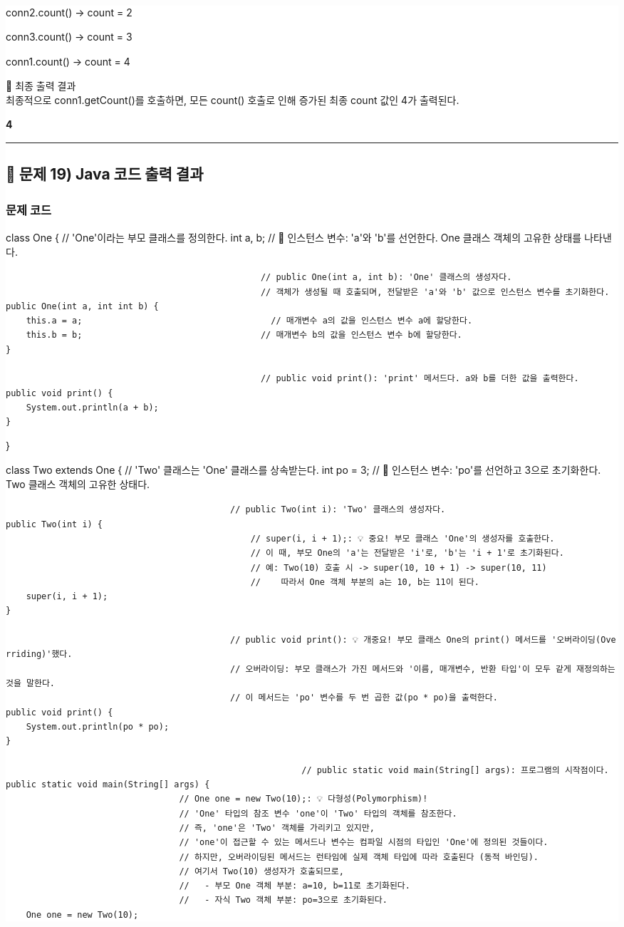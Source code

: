 conn2.count() -> count = 2

conn3.count() -> count = 3

conn1.count() -> count = 4

🚀 최종 출력 결과  
최종적으로 conn1.getCount()를 호출하면, 모든 count() 호출로 인해 증가된 최종 count 값인 4가 출력된다.

**4**


---------------------------------------------------------------------------------- 

## 📝 문제 19) Java 코드 출력 결과

### 문제 코드

class One {                     // 'One'이라는 부모 클래스를 정의한다.
    int a, b;               // 🚩 인스턴스 변수: 'a'와 'b'를 선언한다. One 클래스 객체의 고유한 상태를 나타낸다.

                                                      // public One(int a, int b): 'One' 클래스의 생성자다.
                                                      // 객체가 생성될 때 호출되며, 전달받은 'a'와 'b' 값으로 인스턴스 변수를 초기화한다.
    public One(int a, int int b) {
        this.a = a;                                     // 매개변수 a의 값을 인스턴스 변수 a에 할당한다.
        this.b = b;                                   // 매개변수 b의 값을 인스턴스 변수 b에 할당한다.
    }

                                                      // public void print(): 'print' 메서드다. a와 b를 더한 값을 출력한다.
    public void print() {
        System.out.println(a + b);
    }
}

class Two extends One {                               // 'Two' 클래스는 'One' 클래스를 상속받는다.
    int po = 3;                               // 🚩 인스턴스 변수: 'po'를 선언하고 3으로 초기화한다. Two 클래스 객체의 고유한 상태다.

                                                // public Two(int i): 'Two' 클래스의 생성자다.
    public Two(int i) {
                                                    // super(i, i + 1);: 💡 중요! 부모 클래스 'One'의 생성자를 호출한다.
                                                    // 이 때, 부모 One의 'a'는 전달받은 'i'로, 'b'는 'i + 1'로 초기화된다.
                                                    // 예: Two(10) 호출 시 -> super(10, 10 + 1) -> super(10, 11)
                                                    //    따라서 One 객체 부분의 a는 10, b는 11이 된다.
        super(i, i + 1);
    }

                                                // public void print(): 💡 개중요! 부모 클래스 One의 print() 메서드를 '오버라이딩(Overriding)'했다.
                                                // 오버라이딩: 부모 클래스가 가진 메서드와 '이름, 매개변수, 반환 타입'이 모두 같게 재정의하는 것을 말한다.
                                                // 이 메서드는 'po' 변수를 두 번 곱한 값(po * po)을 출력한다.
    public void print() {
        System.out.println(po * po);
    }

                                                              // public static void main(String[] args): 프로그램의 시작점이다.
    public static void main(String[] args) {
                                      // One one = new Two(10);: 💡 다형성(Polymorphism)!
                                      // 'One' 타입의 참조 변수 'one'이 'Two' 타입의 객체를 참조한다.
                                      // 즉, 'one'은 'Two' 객체를 가리키고 있지만, 
                                      // 'one'이 접근할 수 있는 메서드나 변수는 컴파일 시점의 타입인 'One'에 정의된 것들이다.
                                      // 하지만, 오버라이딩된 메서드는 런타임에 실제 객체 타입에 따라 호출된다 (동적 바인딩).
                                      // 여기서 Two(10) 생성자가 호출되므로,
                                      //   - 부모 One 객체 부분: a=10, b=11로 초기화된다.
                                      //   - 자식 Two 객체 부분: po=3으로 초기화된다.
        One one = new Two(10);
